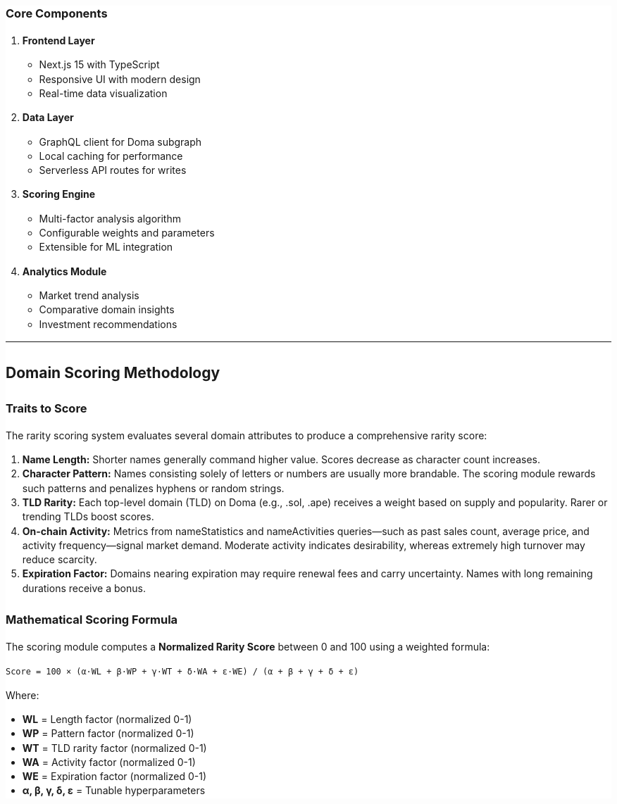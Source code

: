 ### Core Components

1. **Frontend Layer**
   - Next.js 15 with TypeScript
   - Responsive UI with modern design
   - Real-time data visualization

2. **Data Layer**
   - GraphQL client for Doma subgraph
   - Local caching for performance
   - Serverless API routes for writes

3. **Scoring Engine**
   - Multi-factor analysis algorithm
   - Configurable weights and parameters
   - Extensible for ML integration

4. **Analytics Module**
   - Market trend analysis
   - Comparative domain insights
   - Investment recommendations

---

## Domain Scoring Methodology

### Traits to Score
The rarity scoring system evaluates several domain attributes to produce a comprehensive rarity score:

1. **Name Length:** Shorter names generally command higher value. Scores decrease as character count increases.
2. **Character Pattern:** Names consisting solely of letters or numbers are usually more brandable. The scoring module rewards such patterns and penalizes hyphens or random strings.
3. **TLD Rarity:** Each top-level domain (TLD) on Doma (e.g., .sol, .ape) receives a weight based on supply and popularity. Rarer or trending TLDs boost scores.
4. **On-chain Activity:** Metrics from nameStatistics and nameActivities queries—such as past sales count, average price, and activity frequency—signal market demand. Moderate activity indicates desirability, whereas extremely high turnover may reduce scarcity.
5. **Expiration Factor:** Domains nearing expiration may require renewal fees and carry uncertainty. Names with long remaining durations receive a bonus.

### Mathematical Scoring Formula
The scoring module computes a **Normalized Rarity Score** between 0 and 100 using a weighted formula:

```
Score = 100 × (α·WL + β·WP + γ·WT + δ·WA + ε·WE) / (α + β + γ + δ + ε)
```

Where:
- **WL** = Length factor (normalized 0-1)
- **WP** = Pattern factor (normalized 0-1)  
- **WT** = TLD rarity factor (normalized 0-1)
- **WA** = Activity factor (normalized 0-1)
- **WE** = Expiration factor (normalized 0-1)
- **α, β, γ, δ, ε** = Tunable hyperparameters

